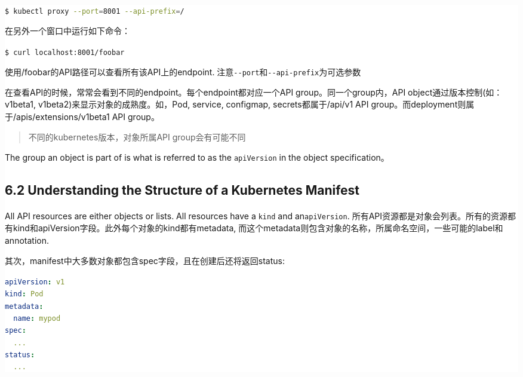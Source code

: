```bash
$ kubectl proxy --port=8001 --api-prefix=/
```

在另外一个窗口中运行如下命令：

```bash
$ curl localhost:8001/foobar
```

使用/foobar的API路径可以查看所有该API上的endpoint. 注意`--port`和`--api-prefix`为可选参数

在查看API的时候，常常会看到不同的endpoint。每个endpoint都对应一个API group。同一个group内，API object通过版本控制(如：v1beta1, v1beta2)来显示对象的成熟度。如，Pod, service, configmap, secrets都属于/api/v1 API group。而deployment则属于/apis/extensions/v1beta1 API group。

> 不同的kubernetes版本，对象所属API group会有可能不同

The group an object is part of is what is referred to as the `apiVersion` in the object specification。

## 6.2 Understanding the Structure of a Kubernetes Manifest

All API resources are either objects or lists. All resources have a `kind` and an`apiVersion`. 所有API资源都是对象会列表。所有的资源都有kind和apiVersion字段。此外每个对象的kind都有metadata, 而这个metadata则包含对象的名称，所属命名空间，一些可能的label和annotation.

其次，manifest中大多数对象都包含spec字段，且在创建后还将返回status:

```yaml
apiVersion: v1
kind: Pod
metadata:
  name: mypod
spec:
  ...
status:
  ...
```

